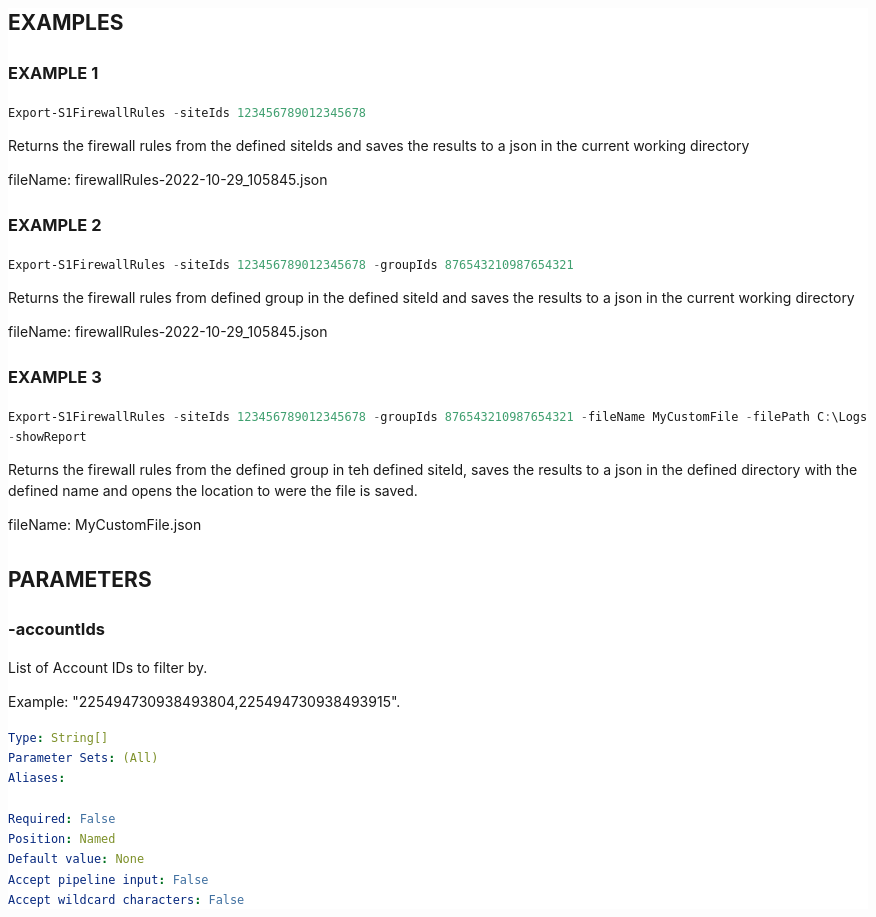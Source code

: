 ## EXAMPLES

### EXAMPLE 1
```powershell
Export-S1FirewallRules -siteIds 123456789012345678
```

Returns the firewall rules from the defined siteIds and saves the results to a json in the current working directory

fileName:
    firewallRules-2022-10-29_105845.json

### EXAMPLE 2
```powershell
Export-S1FirewallRules -siteIds 123456789012345678 -groupIds 876543210987654321
```

Returns the firewall rules from defined group in the defined siteId and saves the results to a json in the current working directory

fileName:
    firewallRules-2022-10-29_105845.json

### EXAMPLE 3
```powershell
Export-S1FirewallRules -siteIds 123456789012345678 -groupIds 876543210987654321 -fileName MyCustomFile -filePath C:\Logs -showReport
```

Returns the firewall rules  from the defined group in teh defined siteId, saves the results to a json in the defined directory with the defined name
and opens the location to were the file is saved.

fileName:
    MyCustomFile.json

## PARAMETERS

### -accountIds
List of Account IDs to filter by.

Example: "225494730938493804,225494730938493915".

```yaml
Type: String[]
Parameter Sets: (All)
Aliases:

Required: False
Position: Named
Default value: None
Accept pipeline input: False
Accept wildcard characters: False
```
